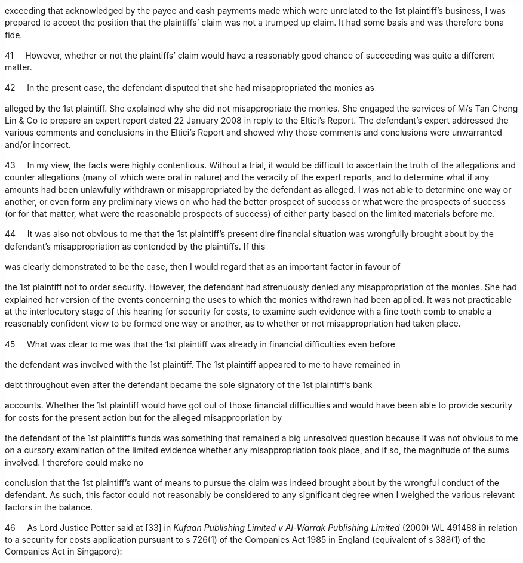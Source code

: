 exceeding that acknowledged by the payee and cash payments made which were unrelated to the 1st plaintiff’s business, I was prepared to accept the position that the plaintiffs’ claim was not a trumped up claim. It had some basis and was therefore bona fide. 

41     However, whether or not the plaintiffs’ claim would have a reasonably good chance of succeeding was quite a different matter. 

42     In the present case, the defendant disputed that she had misappropriated the monies as 

alleged by the 1st plaintiff. She explained why she did not misappropriate the monies. She engaged the services of M/s Tan Cheng Lin & Co to prepare an expert report dated 22 January 2008 in reply to the Eltici’s Report. The defendant’s expert addressed the various comments and conclusions in the Eltici’s Report and showed why those comments and conclusions were unwarranted and/or incorrect. 

43     In my view, the facts were highly contentious. Without a trial, it would be difficult to ascertain the truth of the allegations and counter allegations (many of which were oral in nature) and the veracity of the expert reports, and to determine what if any amounts had been unlawfully withdrawn or misappropriated by the defendant as alleged. I was not able to determine one way or another, or even form any preliminary views on who had the better prospect of success or what were the prospects of success (or for that matter, what were the reasonable prospects of success) of either party based on the limited materials before me. 

44     It was also not obvious to me that the 1st plaintiff’s present dire financial situation was wrongfully brought about by the defendant’s misappropriation as contended by the plaintiffs. If this 


was clearly demonstrated to be the case, then I would regard that as an important factor in favour of 

the 1st plaintiff not to order security. However, the defendant had strenuously denied any misappropriation of the monies. She had explained her version of the events concerning the uses to which the monies withdrawn had been applied. It was not practicable at the interlocutory stage of this hearing for security for costs, to examine such evidence with a fine tooth comb to enable a reasonably confident view to be formed one way or another, as to whether or not misappropriation had taken place. 

45     What was clear to me was that the 1st plaintiff was already in financial difficulties even before 

the defendant was involved with the 1st plaintiff. The 1st plaintiff appeared to me to have remained in 

debt throughout even after the defendant became the sole signatory of the 1st plaintiff’s bank 

accounts. Whether the 1st plaintiff would have got out of those financial difficulties and would have been able to provide security for costs for the present action but for the alleged misappropriation by 

the defendant of the 1st plaintiff’s funds was something that remained a big unresolved question because it was not obvious to me on a cursory examination of the limited evidence whether any misappropriation took place, and if so, the magnitude of the sums involved. I therefore could make no 

conclusion that the 1st plaintiff’s want of means to pursue the claim was indeed brought about by the wrongful conduct of the defendant. As such, this factor could not reasonably be considered to any significant degree when I weighed the various relevant factors in the balance. 

46     As Lord Justice Potter said at [33] in _Kufaan Publishing Limited v Al-Warrak Publishing Limited_ (2000) WL 491488 in relation to a security for costs application pursuant to s 726(1) of the Companies Act 1985 in England (equivalent of s 388(1) of the Companies Act in Singapore): 
